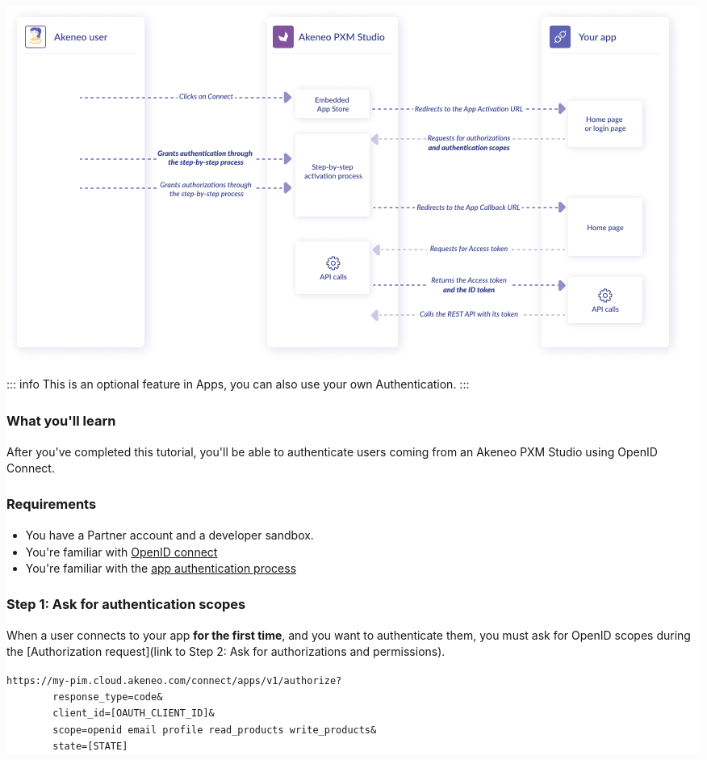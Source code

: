 ![App authentication diagram](../img/apps/app-authentication-sequence-diagram.png)

::: info
This is an optional feature in Apps, you can also use your own Authentication.
:::

### What you'll learn

After you've completed this tutorial, you'll be able to authenticate users coming from an Akeneo PXM Studio using OpenID Connect.

### Requirements

- You have a Partner account and a developer sandbox.
- You're familiar with [OpenID connect](https://openid.net/connect/)
- You're familiar with the [app authentication process](/apps/authentication-and-authorization.html#getting-started-with-oauth-20)

### Step 1: Ask for authentication scopes

When a user connects to your app **for the first time**, and you want to authenticate them, you must ask for OpenID scopes during the [Authorization request](link to Step 2: Ask for authorizations and permissions).

``` http
https://my-pim.cloud.akeneo.com/connect/apps/v1/authorize?
        response_type=code&
        client_id=[OAUTH_CLIENT_ID]&
        scope=openid email profile read_products write_products&
        state=[STATE]
```
